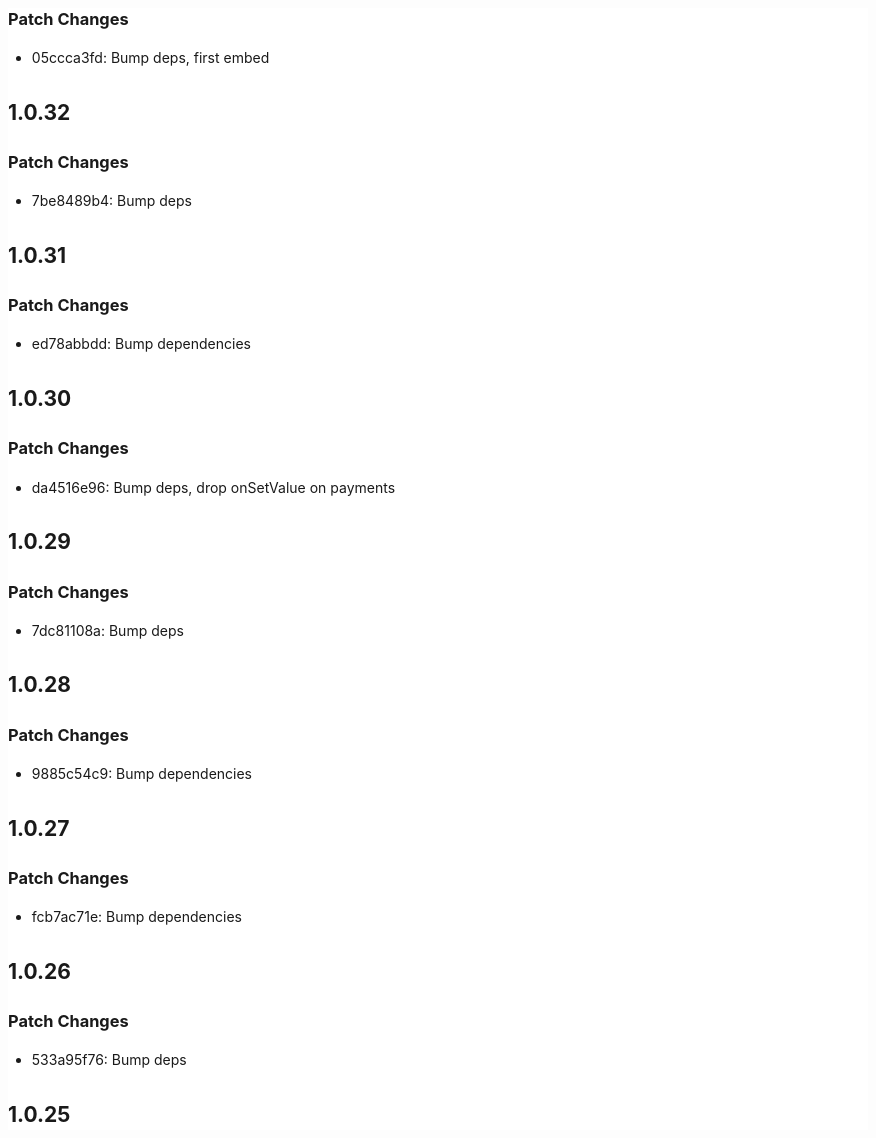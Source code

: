### Patch Changes

- 05ccca3fd: Bump deps, first embed

## 1.0.32

### Patch Changes

- 7be8489b4: Bump deps

## 1.0.31

### Patch Changes

- ed78abbdd: Bump dependencies

## 1.0.30

### Patch Changes

- da4516e96: Bump deps, drop onSetValue on payments

## 1.0.29

### Patch Changes

- 7dc81108a: Bump deps

## 1.0.28

### Patch Changes

- 9885c54c9: Bump dependencies

## 1.0.27

### Patch Changes

- fcb7ac71e: Bump dependencies

## 1.0.26

### Patch Changes

- 533a95f76: Bump deps

## 1.0.25
